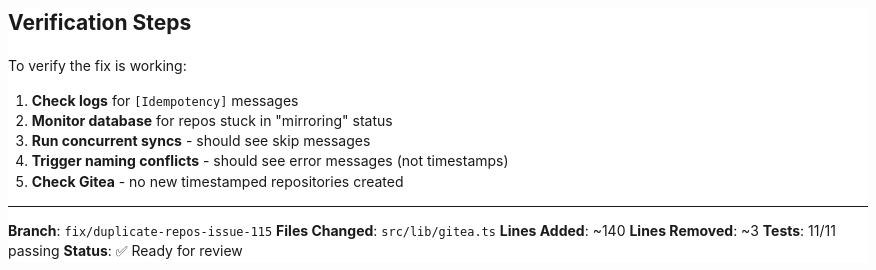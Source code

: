## Verification Steps

To verify the fix is working:

1. **Check logs** for `[Idempotency]` messages
2. **Monitor database** for repos stuck in "mirroring" status
3. **Run concurrent syncs** - should see skip messages
4. **Trigger naming conflicts** - should see error messages (not timestamps)
5. **Check Gitea** - no new timestamped repositories created

---

**Branch**: `fix/duplicate-repos-issue-115`
**Files Changed**: `src/lib/gitea.ts`
**Lines Added**: ~140
**Lines Removed**: ~3
**Tests**: 11/11 passing
**Status**: ✅ Ready for review
